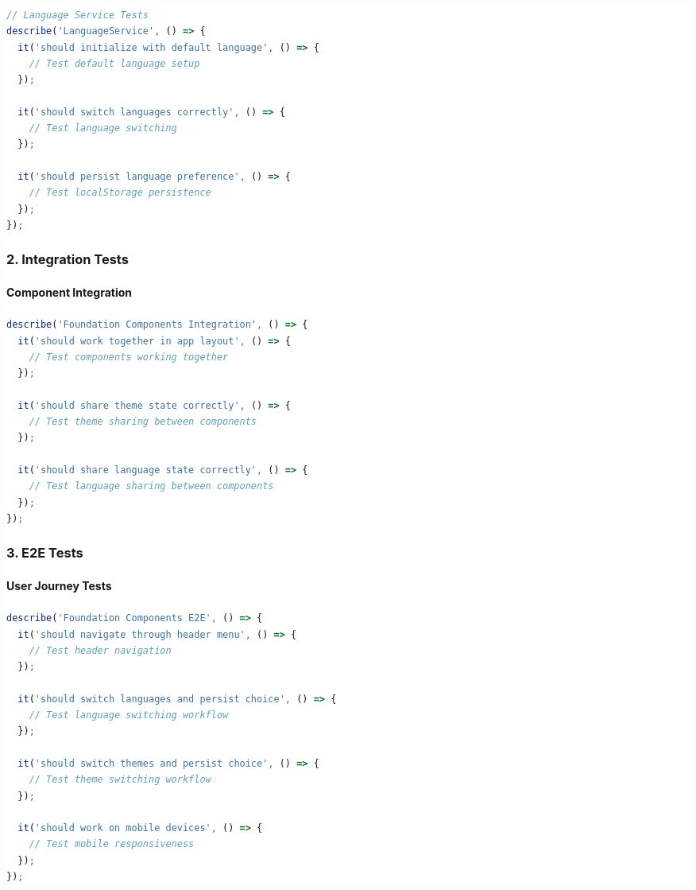 ```typescript
// Language Service Tests
describe('LanguageService', () => {
  it('should initialize with default language', () => {
    // Test default language setup
  });
  
  it('should switch languages correctly', () => {
    // Test language switching
  });
  
  it('should persist language preference', () => {
    // Test localStorage persistence
  });
});
```

### 2. Integration Tests

#### Component Integration
```typescript
describe('Foundation Components Integration', () => {
  it('should work together in app layout', () => {
    // Test components working together
  });
  
  it('should share theme state correctly', () => {
    // Test theme sharing between components
  });
  
  it('should share language state correctly', () => {
    // Test language sharing between components
  });
});
```

### 3. E2E Tests

#### User Journey Tests
```typescript
describe('Foundation Components E2E', () => {
  it('should navigate through header menu', () => {
    // Test header navigation
  });
  
  it('should switch languages and persist choice', () => {
    // Test language switching workflow
  });
  
  it('should switch themes and persist choice', () => {
    // Test theme switching workflow
  });
  
  it('should work on mobile devices', () => {
    // Test mobile responsiveness
  });
});
```
